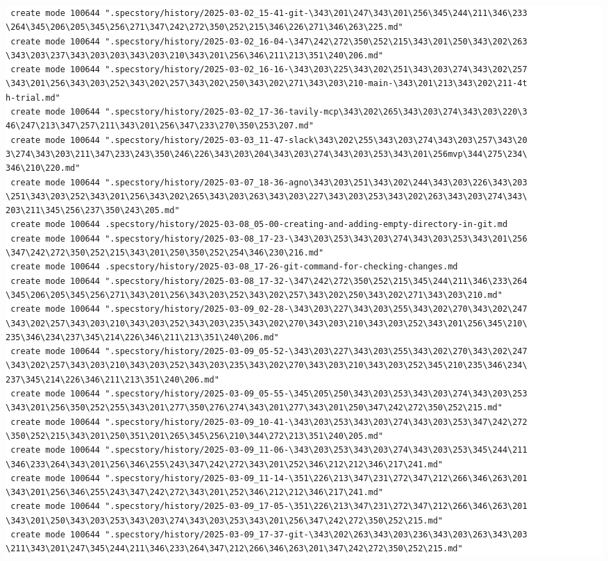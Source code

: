 ```
 create mode 100644 ".specstory/history/2025-03-02_15-41-git-\343\201\247\343\201\256\345\244\211\346\233
\264\345\206\205\345\256\271\347\242\272\350\252\215\346\226\271\346\263\225.md"
 create mode 100644 ".specstory/history/2025-03-02_16-04-\347\242\272\350\252\215\343\201\250\343\202\263
\343\203\237\343\203\203\343\203\210\343\201\256\346\211\213\351\240\206.md"
 create mode 100644 ".specstory/history/2025-03-02_16-16-\343\203\225\343\202\251\343\203\274\343\202\257
\343\201\256\343\203\252\343\202\257\343\202\250\343\202\271\343\203\210-main-\343\201\213\343\202\211-4t
h-trial.md"
 create mode 100644 ".specstory/history/2025-03-02_17-36-tavily-mcp\343\202\265\343\203\274\343\203\220\3
46\247\213\347\257\211\343\201\256\347\233\270\350\253\207.md"
 create mode 100644 ".specstory/history/2025-03-03_11-47-slack\343\202\255\343\203\274\343\203\257\343\20
3\274\343\203\211\347\233\243\350\246\226\343\203\204\343\203\274\343\203\253\343\201\256mvp\344\275\234\
346\210\220.md"
 create mode 100644 ".specstory/history/2025-03-07_18-36-agno\343\203\251\343\202\244\343\203\226\343\203
\251\343\203\252\343\201\256\343\202\265\343\203\263\343\203\227\343\203\253\343\202\263\343\203\274\343\
203\211\345\256\237\350\243\205.md"
 create mode 100644 .specstory/history/2025-03-08_05-00-creating-and-adding-empty-directory-in-git.md
 create mode 100644 ".specstory/history/2025-03-08_17-23-\343\203\253\343\203\274\343\203\253\343\201\256
\347\242\272\350\252\215\343\201\250\350\252\254\346\230\216.md"
 create mode 100644 .specstory/history/2025-03-08_17-26-git-command-for-checking-changes.md
 create mode 100644 ".specstory/history/2025-03-08_17-32-\347\242\272\350\252\215\345\244\211\346\233\264
\345\206\205\345\256\271\343\201\256\343\203\252\343\202\257\343\202\250\343\202\271\343\203\210.md"
 create mode 100644 ".specstory/history/2025-03-09_02-28-\343\203\227\343\203\255\343\202\270\343\202\247
\343\202\257\343\203\210\343\203\252\343\203\235\343\202\270\343\203\210\343\203\252\343\201\256\345\210\
235\346\234\237\345\214\226\346\211\213\351\240\206.md"
 create mode 100644 ".specstory/history/2025-03-09_05-52-\343\203\227\343\203\255\343\202\270\343\202\247
\343\202\257\343\203\210\343\203\252\343\203\235\343\202\270\343\203\210\343\203\252\345\210\235\346\234\
237\345\214\226\346\211\213\351\240\206.md"
 create mode 100644 ".specstory/history/2025-03-09_05-55-\345\205\250\343\203\253\343\203\274\343\203\253
\343\201\256\350\252\255\343\201\277\350\276\274\343\201\277\343\201\250\347\242\272\350\252\215.md"
 create mode 100644 ".specstory/history/2025-03-09_10-41-\343\203\253\343\203\274\343\203\253\347\242\272
\350\252\215\343\201\250\351\201\265\345\256\210\344\272\213\351\240\205.md"
 create mode 100644 ".specstory/history/2025-03-09_11-06-\343\203\253\343\203\274\343\203\253\345\244\211
\346\233\264\343\201\256\346\255\243\347\242\272\343\201\252\346\212\212\346\217\241.md"
 create mode 100644 ".specstory/history/2025-03-09_11-14-\351\226\213\347\231\272\347\212\266\346\263\201
\343\201\256\346\255\243\347\242\272\343\201\252\346\212\212\346\217\241.md"
 create mode 100644 ".specstory/history/2025-03-09_17-05-\351\226\213\347\231\272\347\212\266\346\263\201
\343\201\250\343\203\253\343\203\274\343\203\253\343\201\256\347\242\272\350\252\215.md"
 create mode 100644 ".specstory/history/2025-03-09_17-37-git-\343\202\263\343\203\236\343\203\263\343\203
\211\343\201\247\345\244\211\346\233\264\347\212\266\346\263\201\347\242\272\350\252\215.md"
```